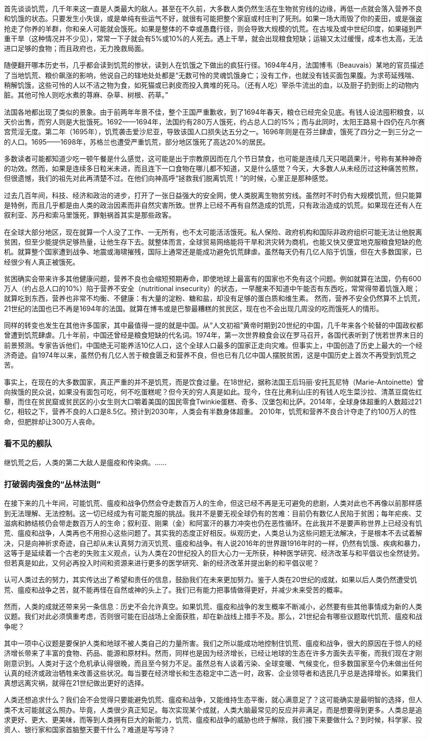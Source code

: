 首先谈谈饥荒，几千年来这一直是人类最大的敌人。甚至在不久前，大多数人类仍然生活在生物贫穷线的边缘，再低一点就会落入营养不良和饥饿的状态。只要发生小失误，或是单纯有些运气不好，就很有可能把整个家庭或村庄判了死刑。如果一场大雨毁了你的麦田，或是强盗抢走了你养的羊群，你和亲人可能就会饿死。如果是整体的不幸或愚蠢行径，则会导致大规模的饥荒。在古埃及或中世纪印度，如果碰到严重干旱（这种情况并不少见），常常一下子就会有5%或10%的人死去。遇上干旱，就会出现粮食短缺；运输又太过缓慢，成本也太高，无法进口足够的食物；而且政府也，无力挽救局面。

随便翻开哪本历史书，几乎都会读到饥荒的惨状，读到人在饥饿之下做出的疯狂行径。1694年4月，法国博韦（Beauvais）某地的官员描述了当地饥荒、粮价飙涨的影响，他说自己的辖地处处都是“无数可怜的灵魂饥饿身亡；没有工作，也就没有钱买面包果腹。为求苟延残喘、稍解饥饿，这些可怜的人以不洁之物为食，如死猫或已剥皮而投入粪堆的死马。（还有人吃）宰杀牛流出的血，以及厨子扔到街上的动物内脏。其他可怜人则吃水煮的荨麻、杂草、树根、药草。” 

法国各地都出现了类似的景象。由于前两年年景不佳，整个王国严重歉收，到了1694年春天，粮仓已经完全见底。有钱人设法囤积粮食，以天价出售，而穷人则是大批饿死。1692——1694年，法国约有280万人饿死，约占总人口的15%；而与此同时，太阳王路易十四仍在凡尔赛宫荒淫无度。第二年（1695年），饥荒袭击爱沙尼亚，导致该国人口损失达五分之一。1696年则是在芬兰肆虐，饿死了四分之一到三分之一的人口。1695——1698年，苏格兰也遭受严重饥荒，部分地区饿死了高达20%的居民。

多数读者可能都知道少吃一顿午餐是什么感觉，这可能是出于宗教原因而在几个节日禁食，也可能是连续几天只喝蔬果汁，号称有某种神奇的功效。然而，如果是连续多日粒米未进，而且连下一口食物在哪儿都不知道，又是什么感觉？今天，大多数人从未经历过这种痛苦煎熬，但很遗憾，我们的祖先对此再清楚不过。在他们向神高呼“拯救我们脱离饥荒！”的时候，心里正是那种感觉。

过去几百年间，科技、经济和政治的进步，打开了一张日益强大的安全网，使人类脱离生物贫穷线。虽然时不时仍有大规模饥荒，但只能算是特例，而且几乎都是由人类的政治因素而非自然灾害所致。世界上已经不再有自然造成的饥荒，只有政治造成的饥荒。如果现在还有人在叙利亚、苏丹和索马里饿死，罪魁祸首其实是那些政客。

在全球大部分地区，现在就算一个人没了工作、一无所有，也不太可能活活饿死。私人保险、政府机构和国际非政府组织可能无法让他脱离贫困，但至少能提供足够热量，让他生存下去。就整体而言，全球贸易网络能将干旱和洪灾转为商机，也能又快又便宜地克服粮食短缺的危机。就算整个国家遭到战争、地震或海啸摧残，国际上通常还是能成功避免饥荒肆虐。虽然每天仍有几亿人陷于饥饿，但在大多数国家，已经很少有人真正被饿死。

贫困确实会带来许多其他健康问题，营养不良也会缩短预期寿命，即使地球上最富有的国家也不免有这个问题。例如就算在法国，仍有600万人（约占总人口的10%）陷于营养不安全（nutritional insecurity）的状态，一早醒来不知道中午能否有东西吃，常常得带着饥饿入眠；就算吃到东西，营养也非常不均衡、不健康：有大量的淀粉、糖和盐，却没有足够的蛋白质和维生素。 然而，营养不安全仍然算不上饥荒，21世纪的法国也已不再是1694年的法国。就算在博韦或是巴黎最糟糕的贫民区，现在也不会出现几周没的吃而饿死人的情形。

同样的转变也发生在其他许多国家，其中最值得一提的就是中国。从“人文初祖”黄帝时期到20世纪的中国，几千年来各个轮替的中国政权都曾遭到饥荒肆虐。几十年前，中国还曾经是粮食短缺的代名词。1974年，第一次世界粮食会议在罗马召开，各国代表听到了恍若世界末日的前景预测。专家告诉他们，中国绝无可能养活10亿人口，这个全球人口最多的国家正走向灾难。但事实上，中国创造了历史上最大的一个经济奇迹。自1974年以来，虽然仍有几亿人苦于粮食匮乏和营养不良，但也已有几亿中国人摆脱贫困，这是中国历史上首次不再受到饥荒之苦。

事实上，在现在的大多数国家，真正严重的并不是饥荒，而是饮食过量。在18世纪，据称法国王后玛丽·安托瓦尼特（Marie-Antoinette）曾向挨饿的民众说，如果没有面包可吃，何不吃蛋糕呢？但今天的穷人真是如此。现今，住在比弗利山庄的有钱人吃生菜沙拉、清蒸豆腐佐红藜，而住在贫民窟或贫民区的小女生则大口嚼着美国的国民零食Twinkie蛋糕、奇多、汉堡包和比萨。2014年，全球身体超重的人数超过21亿，相较之下，营养不良的人口是8.5亿。预计到2030年，人类会有半数身体超重。 2010年，饥荒和营养不良合计夺走了约100万人的性命，但肥胖却让300万人丧命。
### 看不见的舰队

继饥荒之后，人类的第二大敌人是瘟疫和传染病。……
### 打破弱肉强食的“丛林法则”

在接下来的几十年间，可能饥荒、瘟疫和战争仍然会夺走数百万人的生命，但这已经不再是无可避免的悲剧，人类对此也不再像以前那样感到无法理解、无法控制。这一切已经成为有可能克服的挑战。我并不是要无视全球仍有的苦难：目前仍有数亿人民陷于贫困；每年疟疾、艾滋病和肺结核仍会带走数百万人的生命；叙利亚、刚果（金）和阿富汗的暴力冲突也仍在恶性循环。在此我并不是要声称世界上已经没有饥荒、瘟疫和战争，人类再也不用担心这些问题了。其实我的态度正好相反。纵观历史，人类总认为这些问题无法解决，于是根本不去试着解决，只是向神祈求奇迹，自己却从未认真努力消灭饥荒、瘟疫和战争。有人说2016年的世界跟1916年时的一样，仍然有饥饿、疾病和暴力，这等于是延续着一个古老的失败主义观点，认为人类在20世纪投入的巨大心力一无所获，种种医学研究、经济改革与和平倡议也全然徒劳。但若真是如此，又何必再投入时间和资源来进行更多的医学研究、新的经济改革并提出新的和平倡议呢？

认可人类过去的努力，其实传达出了希望和责任的信息，鼓励我们在未来更加努力。鉴于人类在20世纪的成就，如果以后人类仍然遭受饥荒、瘟疫和战争之苦，就不能再怪在自然或神的头上了。我们已有能力把事情做得更好，并减少未来受苦的概率。

然而，人类的成就还带来另一条信息：历史不会允许真空。如果饥荒、瘟疫和战争的发生概率不断减小，必然要有些其他事情成为新的人类议题。我们对此必须慎重考虑，否则很可能在旧战场上全面获胜，却在新战线上措手不及。那么，21世纪会有哪些议题取代饥荒、瘟疫和战争呢？

其中一项中心议题是要保护人类和地球不被人类自己的力量所害。我们之所以能成功地控制住饥荒、瘟疫和战争，很大的原因在于惊人的经济增长带来了丰富的食物、药品、能源和原材料。然而，同样也是因为经济增长，已经让地球的生态在许多方面失去平衡，而我们现在才刚刚意识到。人类对于这个危机承认得很晚，而且至今努力不足。虽然总有人谈着污染、全球变暖、气候变化，但多数国家至今仍未做出任何认真的经济或政治牺牲来改善这些状况。每当要在经济增长和生态稳定中二选一时，政客、企业领导者和选民几乎总是选择增长。如果我们真想远离灾祸，就得在21世纪做出更好的选择。

人类还想追求什么？我们会不会觉得只要能避免饥荒、瘟疫和战争，又能维持生态平衡，就心满意足了？这可能确实是最明智的选择，但人类不太可能就这么照办。毕竟，人类很少真正知足。每次实现某个成就，人类大脑最常见的反应并非满足，而是想要得到更多。人类总是追求更好、更大、更美味，而等到人类拥有巨大的新能力，饥荒、瘟疫和战争的威胁也终于解除，我们接下来要做什么？到时候，科学家、投资人、银行家和国家首脑整天要干什么？难道是写写诗？
